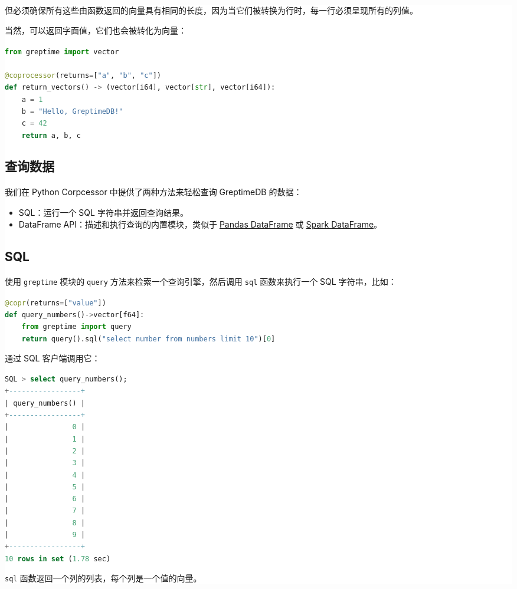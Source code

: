 但必须确保所有这些由函数返回的向量具有相同的长度，因为当它们被转换为行时，每一行必须呈现所有的列值。

当然，可以返回字面值，它们也会被转化为向量：
```python
from greptime import vector

@coprocessor(returns=["a", "b", "c"])
def return_vectors() -> (vector[i64], vector[str], vector[i64]):
    a = 1
    b = "Hello, GreptimeDB!"
    c = 42
    return a, b, c
```

## 查询数据

我们在 Python Corpcessor 中提供了两种方法来轻松查询 GreptimeDB 的数据：
* SQL：运行一个 SQL 字符串并返回查询结果。
* DataFrame API：描述和执行查询的内置模块，类似于 [Pandas DataFrame](https://pandas.pydata.org/pandas-docs/stable/reference/api/pandas.DataFrame.html) 或 [Spark DataFrame](https://spark.apache.org/docs/latest/sql-programming-guide.html)。

## SQL

使用 `greptime` 模块的 `query` 方法来检索一个查询引擎，然后调用 `sql` 函数来执行一个 SQL 字符串，比如：
```python
@copr(returns=["value"])
def query_numbers()->vector[f64]:
    from greptime import query
    return query().sql("select number from numbers limit 10")[0]
```

通过 SQL 客户端调用它：

```sql
SQL > select query_numbers();
+-----------------+
| query_numbers() |
+-----------------+
|               0 |
|               1 |
|               2 |
|               3 |
|               4 |
|               5 |
|               6 |
|               7 |
|               8 |
|               9 |
+-----------------+
10 rows in set (1.78 sec)
```

 `sql` 函数返回一个列的列表，每个列是一个值的向量。
